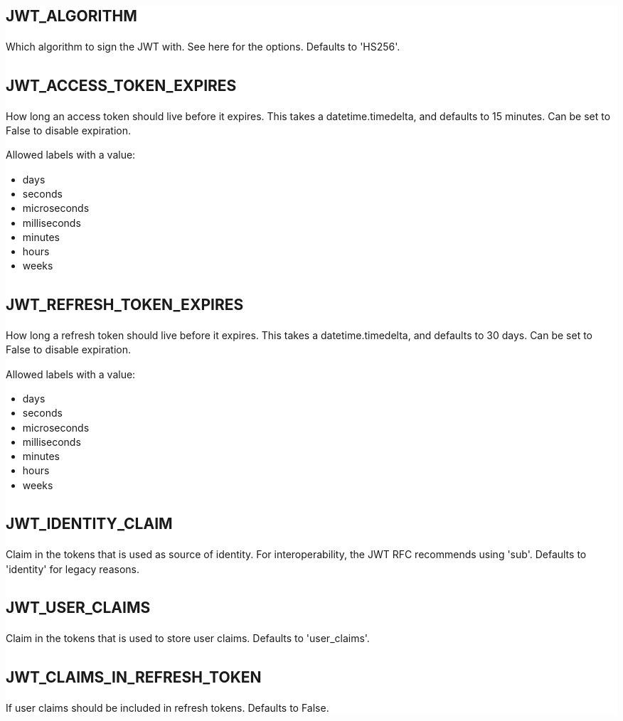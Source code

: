 
## JWT_ALGORITHM	
Which algorithm to sign the JWT with. See here for the options. 
Defaults to 'HS256'.


## JWT_ACCESS_TOKEN_EXPIRES	
How long an access token should live before it expires. This takes a 
datetime.timedelta, and defaults to 15 minutes. Can be set to False 
to disable expiration.

Allowed labels with a value:
* days
* seconds
* microseconds
* milliseconds
* minutes
* hours
* weeks


## JWT_REFRESH_TOKEN_EXPIRES	
How long a refresh token should live before it expires. This takes a 
datetime.timedelta, and defaults to 30 days. Can be set to False to 
disable expiration.

Allowed labels with a value: 
* days
* seconds
* microseconds
* milliseconds
* minutes
* hours
* weeks


## JWT_IDENTITY_CLAIM	
Claim in the tokens that is used as source of identity. 
For interoperability, the JWT RFC recommends using 'sub'. 
Defaults to 'identity' for legacy reasons.


## JWT_USER_CLAIMS	
Claim in the tokens that is used to store user claims. 
Defaults to 'user_claims'.


## JWT_CLAIMS_IN_REFRESH_TOKEN	
If user claims should be included in refresh tokens. Defaults to False.

